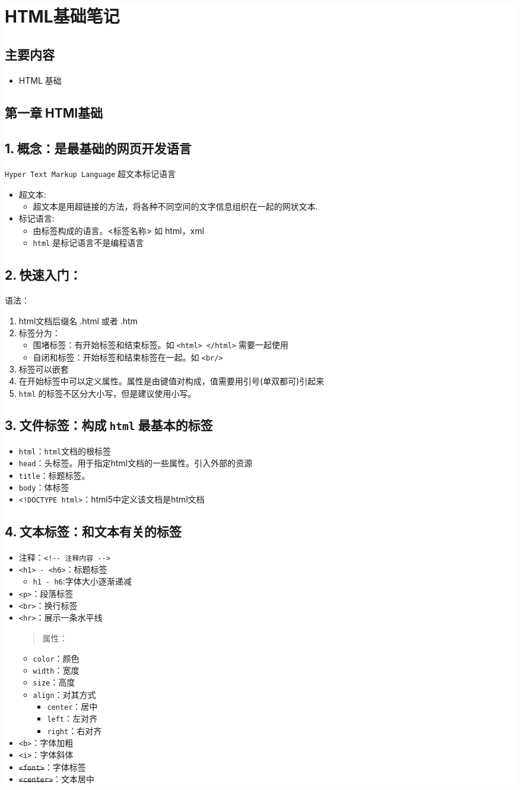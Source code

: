 # HTML基础笔记

## 主要内容
- HTML 基础

## **第一章 HTMl基础**

## 1. 概念：是最基础的网页开发语言
 `Hyper Text Markup Language` 超文本标记语言
* 超文本:
    * 超文本是用超链接的方法，将各种不同空间的文字信息组织在一起的网状文本.
* 标记语言:
    * 由标签构成的语言。<标签名称> 如 html，xml
    * `html` 是标记语言不是编程语言

## 2. 快速入门：
 语法：
1. html文档后缀名 .html 或者 .htm
2. 标签分为：
    - 围堵标签：有开始标签和结束标签。如 `<html> </html>` 需要一起使用
    - 自闭和标签：开始标签和结束标签在一起。如 `<br/>`
3. 标签可以嵌套
4. 在开始标签中可以定义属性。属性是由键值对构成，值需要用引号(单双都可)引起来
5. `html` 的标签不区分大小写，但是建议使用小写。

## 3. 文件标签：构成 `html` 最基本的标签
* `html`：`html`文档的根标签
* `head`：头标签。用于指定html文档的一些属性。引入外部的资源
* `title`：标题标签。
* `body`：体标签
* `<!DOCTYPE html>`：html5中定义该文档是html文档

## 4. 文本标签：和文本有关的标签
* 注释：`<!-- 注释内容 -->`
* `<h1> - <h6>`：标题标签
    * `h1 - h6`:字体大小逐渐递减
* `<p>`：段落标签
* `<br>`：换行标签
* `<hr>`：展示一条水平线
    > 属性：
    * `color`：颜色
    * `width`：宽度
    * `size`：高度
    * `align`：对其方式
        * `center`：居中
        * `left`：左对齐
        * `right`：右对齐
* `<b>`：字体加粗
* `<i>`：字体斜体
* ~~`<font>`~~：字体标签 
* ~~`<center>`~~：文本居中 
